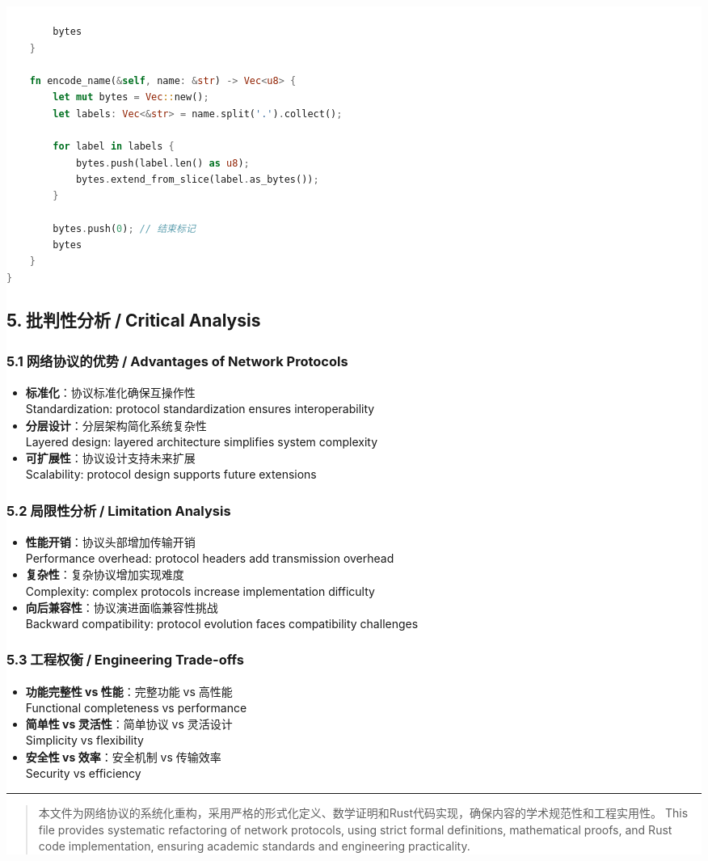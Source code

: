 ```rust
        
        bytes
    }
    
    fn encode_name(&self, name: &str) -> Vec<u8> {
        let mut bytes = Vec::new();
        let labels: Vec<&str> = name.split('.').collect();
        
        for label in labels {
            bytes.push(label.len() as u8);
            bytes.extend_from_slice(label.as_bytes());
        }
        
        bytes.push(0); // 结束标记
        bytes
    }
}
```

## 5. 批判性分析 / Critical Analysis

### 5.1 网络协议的优势 / Advantages of Network Protocols

- **标准化**：协议标准化确保互操作性  
  Standardization: protocol standardization ensures interoperability
- **分层设计**：分层架构简化系统复杂性  
  Layered design: layered architecture simplifies system complexity
- **可扩展性**：协议设计支持未来扩展  
  Scalability: protocol design supports future extensions

### 5.2 局限性分析 / Limitation Analysis

- **性能开销**：协议头部增加传输开销  
  Performance overhead: protocol headers add transmission overhead
- **复杂性**：复杂协议增加实现难度  
  Complexity: complex protocols increase implementation difficulty
- **向后兼容性**：协议演进面临兼容性挑战  
  Backward compatibility: protocol evolution faces compatibility challenges

### 5.3 工程权衡 / Engineering Trade-offs

- **功能完整性 vs 性能**：完整功能 vs 高性能  
  Functional completeness vs performance
- **简单性 vs 灵活性**：简单协议 vs 灵活设计  
  Simplicity vs flexibility
- **安全性 vs 效率**：安全机制 vs 传输效率  
  Security vs efficiency

---

> 本文件为网络协议的系统化重构，采用严格的形式化定义、数学证明和Rust代码实现，确保内容的学术规范性和工程实用性。
> This file provides systematic refactoring of network protocols, using strict formal definitions, mathematical proofs, and Rust code implementation, ensuring academic standards and engineering practicality.

